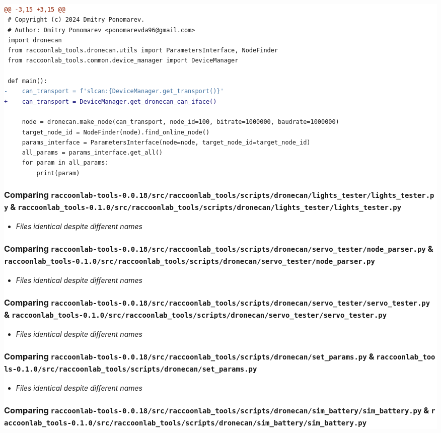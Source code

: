 ```diff
@@ -3,15 +3,15 @@
 # Copyright (c) 2024 Dmitry Ponomarev.
 # Author: Dmitry Ponomarev <ponomarevda96@gmail.com>
 import dronecan
 from raccoonlab_tools.dronecan.utils import ParametersInterface, NodeFinder
 from raccoonlab_tools.common.device_manager import DeviceManager
 
 def main():
-    can_transport = f'slcan:{DeviceManager.get_transport()}'
+    can_transport = DeviceManager.get_dronecan_can_iface()
 
     node = dronecan.make_node(can_transport, node_id=100, bitrate=1000000, baudrate=1000000)
     target_node_id = NodeFinder(node).find_online_node()
     params_interface = ParametersInterface(node=node, target_node_id=target_node_id)
     all_params = params_interface.get_all()
     for param in all_params:
         print(param)
```

### Comparing `raccoonlab-tools-0.0.18/src/raccoonlab_tools/scripts/dronecan/lights_tester/lights_tester.py` & `raccoonlab_tools-0.1.0/src/raccoonlab_tools/scripts/dronecan/lights_tester/lights_tester.py`

 * *Files identical despite different names*

### Comparing `raccoonlab-tools-0.0.18/src/raccoonlab_tools/scripts/dronecan/servo_tester/node_parser.py` & `raccoonlab_tools-0.1.0/src/raccoonlab_tools/scripts/dronecan/servo_tester/node_parser.py`

 * *Files identical despite different names*

### Comparing `raccoonlab-tools-0.0.18/src/raccoonlab_tools/scripts/dronecan/servo_tester/servo_tester.py` & `raccoonlab_tools-0.1.0/src/raccoonlab_tools/scripts/dronecan/servo_tester/servo_tester.py`

 * *Files identical despite different names*

### Comparing `raccoonlab-tools-0.0.18/src/raccoonlab_tools/scripts/dronecan/set_params.py` & `raccoonlab_tools-0.1.0/src/raccoonlab_tools/scripts/dronecan/set_params.py`

 * *Files identical despite different names*

### Comparing `raccoonlab-tools-0.0.18/src/raccoonlab_tools/scripts/dronecan/sim_battery/sim_battery.py` & `raccoonlab_tools-0.1.0/src/raccoonlab_tools/scripts/dronecan/sim_battery/sim_battery.py`
